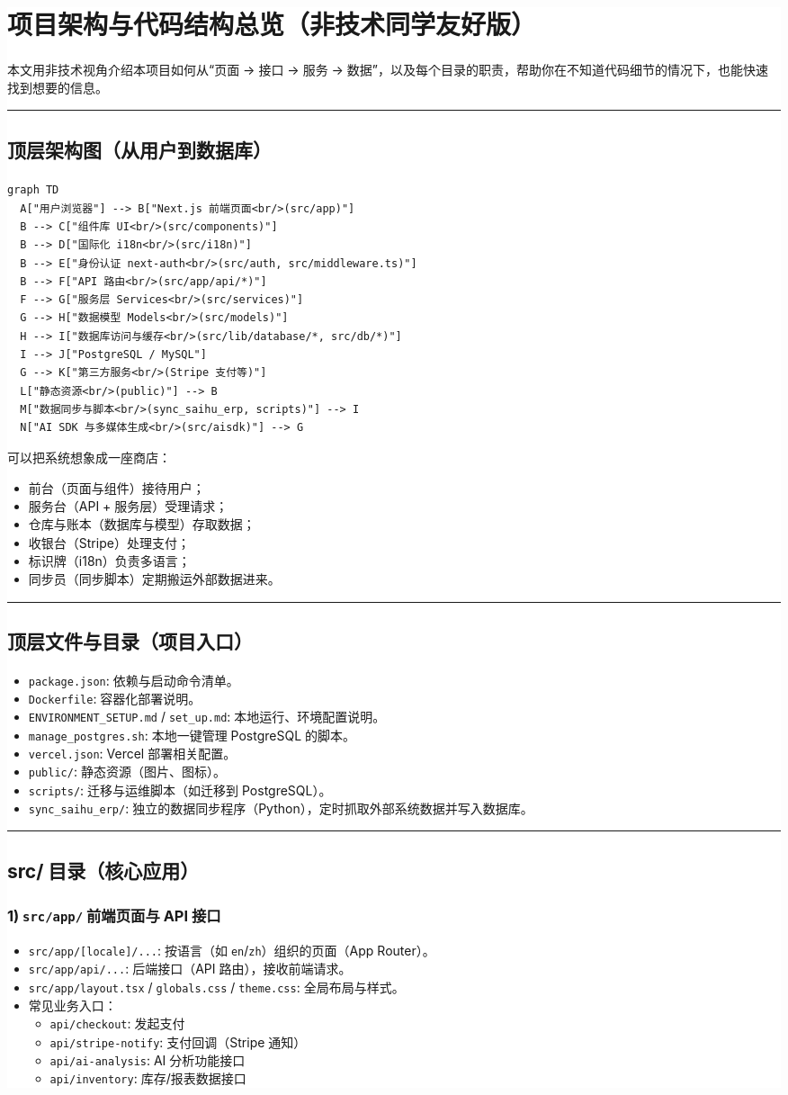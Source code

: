 # 项目架构与代码结构总览（非技术同学友好版）

本文用非技术视角介绍本项目如何从“页面 → 接口 → 服务 → 数据”，以及每个目录的职责，帮助你在不知道代码细节的情况下，也能快速找到想要的信息。

---

## 顶层架构图（从用户到数据库）

```mermaid
graph TD
  A["用户浏览器"] --> B["Next.js 前端页面<br/>(src/app)"]
  B --> C["组件库 UI<br/>(src/components)"]
  B --> D["国际化 i18n<br/>(src/i18n)"]
  B --> E["身份认证 next-auth<br/>(src/auth, src/middleware.ts)"]
  B --> F["API 路由<br/>(src/app/api/*)"]
  F --> G["服务层 Services<br/>(src/services)"]
  G --> H["数据模型 Models<br/>(src/models)"]
  H --> I["数据库访问与缓存<br/>(src/lib/database/*, src/db/*)"]
  I --> J["PostgreSQL / MySQL"]
  G --> K["第三方服务<br/>(Stripe 支付等)"]
  L["静态资源<br/>(public)"] --> B
  M["数据同步与脚本<br/>(sync_saihu_erp, scripts)"] --> I
  N["AI SDK 与多媒体生成<br/>(src/aisdk)"] --> G
```

可以把系统想象成一座商店：
- 前台（页面与组件）接待用户；
- 服务台（API + 服务层）受理请求；
- 仓库与账本（数据库与模型）存取数据；
- 收银台（Stripe）处理支付；
- 标识牌（i18n）负责多语言；
- 同步员（同步脚本）定期搬运外部数据进来。

---

## 顶层文件与目录（项目入口）

- `package.json`: 依赖与启动命令清单。
- `Dockerfile`: 容器化部署说明。
- `ENVIRONMENT_SETUP.md` / `set_up.md`: 本地运行、环境配置说明。
- `manage_postgres.sh`: 本地一键管理 PostgreSQL 的脚本。
- `vercel.json`: Vercel 部署相关配置。
- `public/`: 静态资源（图片、图标）。
- `scripts/`: 迁移与运维脚本（如迁移到 PostgreSQL）。
- `sync_saihu_erp/`: 独立的数据同步程序（Python），定时抓取外部系统数据并写入数据库。

---

## src/ 目录（核心应用）

### 1) `src/app/` 前端页面与 API 接口
- `src/app/[locale]/...`: 按语言（如 `en`/`zh`）组织的页面（App Router）。
- `src/app/api/...`: 后端接口（API 路由），接收前端请求。
- `src/app/layout.tsx` / `globals.css` / `theme.css`: 全局布局与样式。
- 常见业务入口：
  - `api/checkout`: 发起支付
  - `api/stripe-notify`: 支付回调（Stripe 通知）
  - `api/ai-analysis`: AI 分析功能接口
  - `api/inventory`: 库存/报表数据接口
